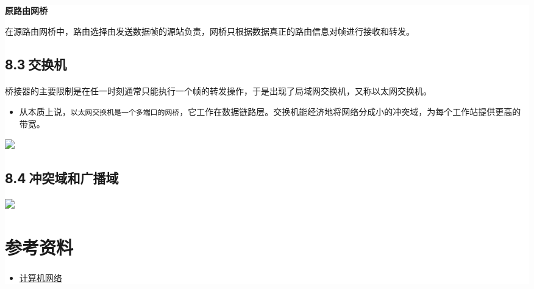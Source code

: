 **原路由网桥**

在源路由网桥中，路由选择由发送数据帧的源站负责，网桥只根据数据真正的路由信息对帧进行接收和转发。

## 8.3 交换机

桥接器的主要限制是在任一时刻通常只能执行一个帧的转发操作，于是出现了局域网交换机，又称以太网交换机。

- 从本质上说，`以太网交换机是一个多端口的网桥`，它工作在数据链路层。交换机能经济地将网络分成小的冲突域，为每个工作站提供更高的带宽。

![](https://img-blog.csdnimg.cn/20201113001323862.png)

## 8.4 冲突域和广播域

![](https://img-blog.csdnimg.cn/20201112235532315.png)

# 参考资料

* [计算机网络](https://www.bilibili.com/video/av70228743)